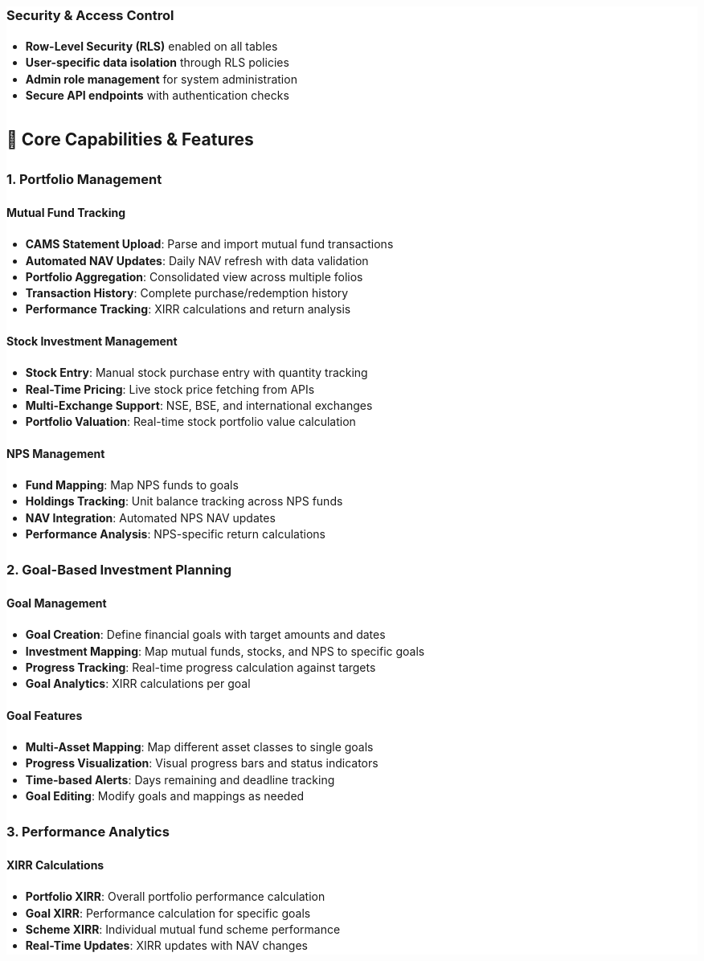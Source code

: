 ### Security & Access Control
- **Row-Level Security (RLS)** enabled on all tables
- **User-specific data isolation** through RLS policies
- **Admin role management** for system administration
- **Secure API endpoints** with authentication checks

## 🔧 Core Capabilities & Features

### 1. Portfolio Management

#### Mutual Fund Tracking
- **CAMS Statement Upload**: Parse and import mutual fund transactions
- **Automated NAV Updates**: Daily NAV refresh with data validation
- **Portfolio Aggregation**: Consolidated view across multiple folios
- **Transaction History**: Complete purchase/redemption history
- **Performance Tracking**: XIRR calculations and return analysis

#### Stock Investment Management
- **Stock Entry**: Manual stock purchase entry with quantity tracking
- **Real-Time Pricing**: Live stock price fetching from APIs
- **Multi-Exchange Support**: NSE, BSE, and international exchanges
- **Portfolio Valuation**: Real-time stock portfolio value calculation

#### NPS Management
- **Fund Mapping**: Map NPS funds to goals
- **Holdings Tracking**: Unit balance tracking across NPS funds
- **NAV Integration**: Automated NPS NAV updates
- **Performance Analysis**: NPS-specific return calculations

### 2. Goal-Based Investment Planning

#### Goal Management
- **Goal Creation**: Define financial goals with target amounts and dates
- **Investment Mapping**: Map mutual funds, stocks, and NPS to specific goals
- **Progress Tracking**: Real-time progress calculation against targets
- **Goal Analytics**: XIRR calculations per goal

#### Goal Features
- **Multi-Asset Mapping**: Map different asset classes to single goals
- **Progress Visualization**: Visual progress bars and status indicators
- **Time-based Alerts**: Days remaining and deadline tracking
- **Goal Editing**: Modify goals and mappings as needed

### 3. Performance Analytics

#### XIRR Calculations
- **Portfolio XIRR**: Overall portfolio performance calculation
- **Goal XIRR**: Performance calculation for specific goals
- **Scheme XIRR**: Individual mutual fund scheme performance
- **Real-Time Updates**: XIRR updates with NAV changes

